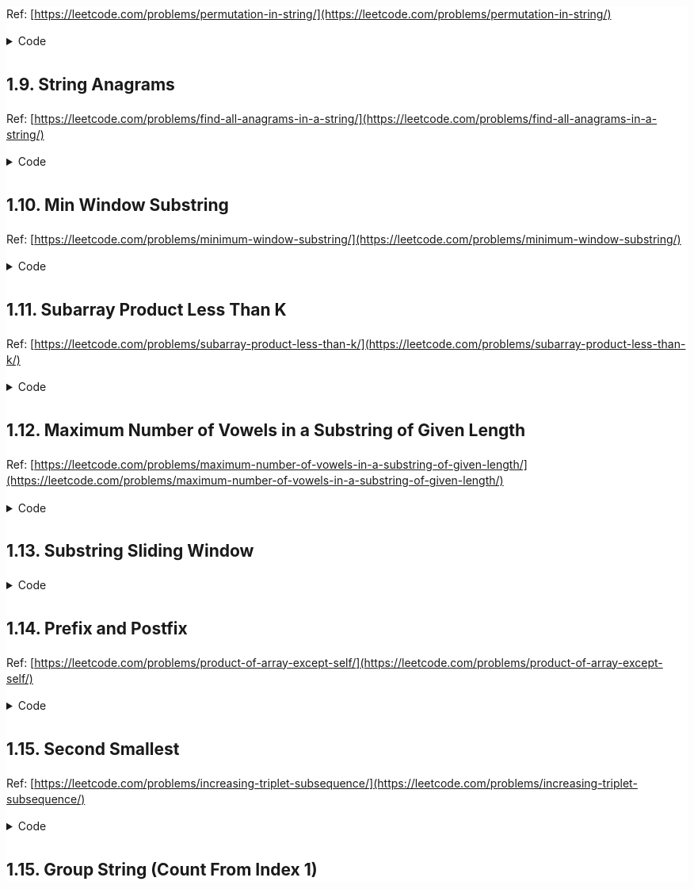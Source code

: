 Ref: [https://leetcode.com/problems/permutation-in-string/](https://leetcode.com/problems/permutation-in-string/)

<details><summary>Code</summary></details>

## 1.9. String Anagrams

Ref: [https://leetcode.com/problems/find-all-anagrams-in-a-string/](https://leetcode.com/problems/find-all-anagrams-in-a-string/)

<details><summary>Code</summary></details>

## 1.10. Min Window Substring

Ref: [https://leetcode.com/problems/minimum-window-substring/](https://leetcode.com/problems/minimum-window-substring/)

<details><summary>Code</summary></details>

## 1.11. Subarray Product Less Than K

Ref: [https://leetcode.com/problems/subarray-product-less-than-k/](https://leetcode.com/problems/subarray-product-less-than-k/)

<details><summary>Code</summary></details>

## 1.12. Maximum Number of Vowels in a Substring of Given Length

Ref: [https://leetcode.com/problems/maximum-number-of-vowels-in-a-substring-of-given-length/](https://leetcode.com/problems/maximum-number-of-vowels-in-a-substring-of-given-length/)

<details><summary>Code</summary></details>

## 1.13. Substring Sliding Window

<details><summary>Code</summary></details>

## 1.14. Prefix and Postfix

Ref: [https://leetcode.com/problems/product-of-array-except-self/](https://leetcode.com/problems/product-of-array-except-self/)

<details><summary>Code</summary></details>

## 1.15. Second Smallest

Ref: [https://leetcode.com/problems/increasing-triplet-subsequence/](https://leetcode.com/problems/increasing-triplet-subsequence/)

<details><summary>Code</summary></details>

## 1.15. Group String (Count From Index 1)
